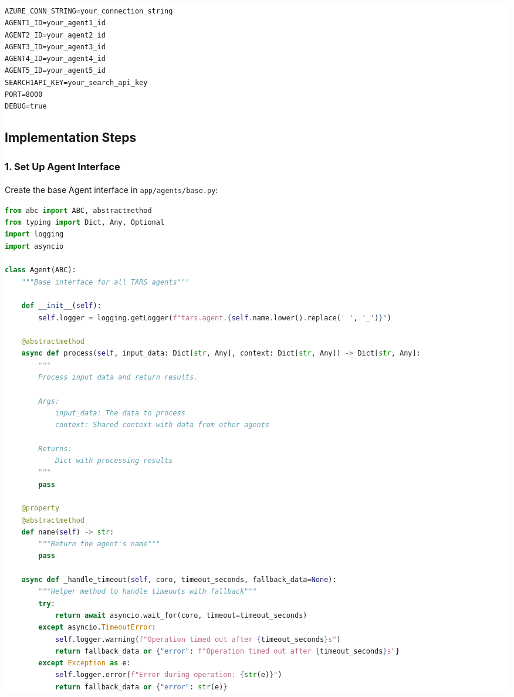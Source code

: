 ```
AZURE_CONN_STRING=your_connection_string
AGENT1_ID=your_agent1_id
AGENT2_ID=your_agent2_id
AGENT3_ID=your_agent3_id
AGENT4_ID=your_agent4_id
AGENT5_ID=your_agent5_id
SEARCH1API_KEY=your_search_api_key
PORT=8000
DEBUG=true
```

## Implementation Steps

### 1. Set Up Agent Interface

Create the base Agent interface in `app/agents/base.py`:

```python
from abc import ABC, abstractmethod
from typing import Dict, Any, Optional
import logging
import asyncio

class Agent(ABC):
    """Base interface for all TARS agents"""
    
    def __init__(self):
        self.logger = logging.getLogger(f"tars.agent.{self.name.lower().replace(' ', '_')}")
    
    @abstractmethod
    async def process(self, input_data: Dict[str, Any], context: Dict[str, Any]) -> Dict[str, Any]:
        """
        Process input data and return results.
        
        Args:
            input_data: The data to process
            context: Shared context with data from other agents
            
        Returns:
            Dict with processing results
        """
        pass
    
    @property
    @abstractmethod
    def name(self) -> str:
        """Return the agent's name"""
        pass
    
    async def _handle_timeout(self, coro, timeout_seconds, fallback_data=None):
        """Helper method to handle timeouts with fallback"""
        try:
            return await asyncio.wait_for(coro, timeout=timeout_seconds)
        except asyncio.TimeoutError:
            self.logger.warning(f"Operation timed out after {timeout_seconds}s")
            return fallback_data or {"error": f"Operation timed out after {timeout_seconds}s"}
        except Exception as e:
            self.logger.error(f"Error during operation: {str(e)}")
            return fallback_data or {"error": str(e)}
```
